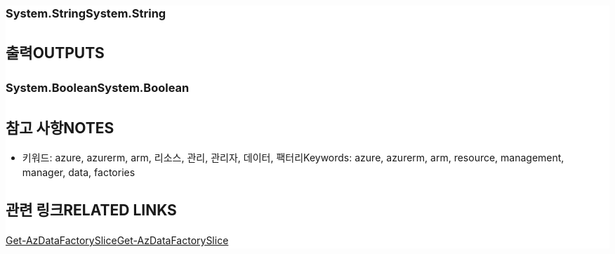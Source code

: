 ### <span data-ttu-id="0cdc9-162">System.String</span><span class="sxs-lookup"><span data-stu-id="0cdc9-162">System.String</span></span>

## <span data-ttu-id="0cdc9-163">출력</span><span class="sxs-lookup"><span data-stu-id="0cdc9-163">OUTPUTS</span></span>

### <span data-ttu-id="0cdc9-164">System.Boolean</span><span class="sxs-lookup"><span data-stu-id="0cdc9-164">System.Boolean</span></span>

## <span data-ttu-id="0cdc9-165">참고 사항</span><span class="sxs-lookup"><span data-stu-id="0cdc9-165">NOTES</span></span>
* <span data-ttu-id="0cdc9-166">키워드: azure, azurerm, arm, 리소스, 관리, 관리자, 데이터, 팩터리</span><span class="sxs-lookup"><span data-stu-id="0cdc9-166">Keywords: azure, azurerm, arm, resource, management, manager, data, factories</span></span>

## <span data-ttu-id="0cdc9-167">관련 링크</span><span class="sxs-lookup"><span data-stu-id="0cdc9-167">RELATED LINKS</span></span>

[<span data-ttu-id="0cdc9-168">Get-AzDataFactorySlice</span><span class="sxs-lookup"><span data-stu-id="0cdc9-168">Get-AzDataFactorySlice</span></span>](./Get-AzDataFactorySlice.md)



